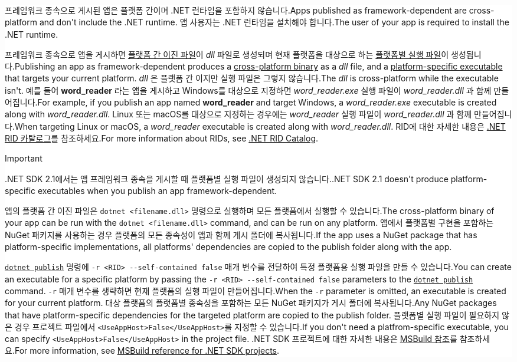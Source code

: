 <span data-ttu-id="4508b-178">프레임워크 종속으로 게시된 앱은 플랫폼 간이며 .NET 런타임을 포함하지 않습니다.</span><span class="sxs-lookup"><span data-stu-id="4508b-178">Apps published as framework-dependent are cross-platform and don't include the .NET runtime.</span></span> <span data-ttu-id="4508b-179">앱 사용자는 .NET 런타임을 설치해야 합니다.</span><span class="sxs-lookup"><span data-stu-id="4508b-179">The user of your app is required to install the .NET runtime.</span></span>

<span data-ttu-id="4508b-180">프레임워크 종속으로 앱을 게시하면 [플랫폼 간 이진 파일](#produce-a-cross-platform-binary)이 *dll* 파일로 생성되며 현재 플랫폼을 대상으로 하는 [플랫폼별 실행 파일](#produce-an-executable)이 생성됩니다.</span><span class="sxs-lookup"><span data-stu-id="4508b-180">Publishing an app as framework-dependent produces a [cross-platform binary](#produce-a-cross-platform-binary) as a *dll* file, and a [platform-specific executable](#produce-an-executable) that targets your current platform.</span></span> <span data-ttu-id="4508b-181">*dll* 은 플랫폼 간 이지만 실행 파일은 그렇지 않습니다.</span><span class="sxs-lookup"><span data-stu-id="4508b-181">The *dll* is cross-platform while the executable isn't.</span></span> <span data-ttu-id="4508b-182">예를 들어 **word_reader** 라는 앱을 게시하고 Windows를 대상으로 지정하면 *word_reader.exe* 실행 파일이 *word_reader.dll* 과 함께 만들어집니다.</span><span class="sxs-lookup"><span data-stu-id="4508b-182">For example, if you publish an app named **word_reader** and target Windows, a *word_reader.exe* executable is created along with *word_reader.dll*.</span></span> <span data-ttu-id="4508b-183">Linux 또는 macOS를 대상으로 지정하는 경우에는 *word_reader* 실행 파일이 *word_reader.dll* 과 함께 만들어집니다.</span><span class="sxs-lookup"><span data-stu-id="4508b-183">When targeting Linux or macOS, a *word_reader* executable is created along with *word_reader.dll*.</span></span> <span data-ttu-id="4508b-184">RID에 대한 자세한 내용은 [.NET RID 카탈로그](../rid-catalog.md)를 참조하세요.</span><span class="sxs-lookup"><span data-stu-id="4508b-184">For more information about RIDs, see [.NET RID Catalog](../rid-catalog.md).</span></span>

> [!IMPORTANT]
> <span data-ttu-id="4508b-185">.NET SDK 2.1에서는 앱 프레임워크 종속을 게시할 때 플랫폼별 실행 파일이 생성되지 않습니다.</span><span class="sxs-lookup"><span data-stu-id="4508b-185">.NET SDK 2.1 doesn't produce platform-specific executables when you publish an app framework-dependent.</span></span>

<span data-ttu-id="4508b-186">앱의 플랫폼 간 이진 파일은 `dotnet <filename.dll>` 명령으로 실행하며 모든 플랫폼에서 실행할 수 있습니다.</span><span class="sxs-lookup"><span data-stu-id="4508b-186">The cross-platform binary of your app can be run with the `dotnet <filename.dll>` command, and can be run on any platform.</span></span> <span data-ttu-id="4508b-187">앱에서 플랫폼별 구현을 포함하는 NuGet 패키지를 사용하는 경우 플랫폼의 모든 종속성이 앱과 함께 게시 폴더에 복사됩니다.</span><span class="sxs-lookup"><span data-stu-id="4508b-187">If the app uses a NuGet package that has platform-specific implementations, all platforms' dependencies are copied to the publish folder along with the app.</span></span>

<span data-ttu-id="4508b-188">[`dotnet publish`](../tools/dotnet-publish.md) 명령에 `-r <RID> --self-contained false` 매개 변수를 전달하여 특정 플랫폼용 실행 파일을 만들 수 있습니다.</span><span class="sxs-lookup"><span data-stu-id="4508b-188">You can create an executable for a specific platform by passing the `-r <RID> --self-contained false` parameters to the [`dotnet publish`](../tools/dotnet-publish.md) command.</span></span> <span data-ttu-id="4508b-189">`-r` 매개 변수를 생략하면 현재 플랫폼의 실행 파일이 만들어집니다.</span><span class="sxs-lookup"><span data-stu-id="4508b-189">When the `-r` parameter is omitted, an executable is created for your current platform.</span></span> <span data-ttu-id="4508b-190">대상 플랫폼의 플랫폼별 종속성을 포함하는 모든 NuGet 패키지가 게시 폴더에 복사됩니다.</span><span class="sxs-lookup"><span data-stu-id="4508b-190">Any NuGet packages that have platform-specific dependencies for the targeted platform are copied to the publish folder.</span></span> <span data-ttu-id="4508b-191">플랫폼별 실행 파일이 필요하지 않은 경우 프로젝트 파일에서 `<UseAppHost>False</UseAppHost>`를 지정할 수 있습니다.</span><span class="sxs-lookup"><span data-stu-id="4508b-191">If you don't need a platfrom-specific executable, you can specify `<UseAppHost>False</UseAppHost>` in the project file.</span></span> <span data-ttu-id="4508b-192">.NET SDK 프로젝트에 대한 자세한 내용은 [MSBuild 참조](../project-sdk/msbuild-props.md#useapphost)를 참조하세요.</span><span class="sxs-lookup"><span data-stu-id="4508b-192">For more information, see [MSBuild reference for .NET SDK projects](../project-sdk/msbuild-props.md#useapphost).</span></span>
